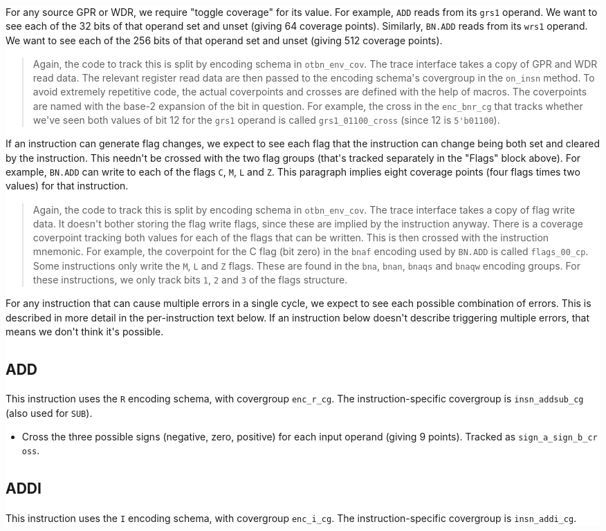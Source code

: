 For any source GPR or WDR, we require "toggle coverage" for its value.
For example, `ADD` reads from its `grs1` operand.
We want to see each of the 32 bits of that operand set and unset (giving 64 coverage points).
Similarly, `BN.ADD` reads from its `wrs1` operand.
We want to see each of the 256 bits of that operand set and unset (giving 512 coverage points).

> Again, the code to track this is split by encoding schema in `otbn_env_cov`.
> The trace interface takes a copy of GPR and WDR read data.
> The relevant register read data are then passed to the encoding schema's covergroup in the `on_insn` method.
> To avoid extremely repetitive code, the actual coverpoints and crosses are defined with the help of macros.
> The coverpoints are named with the base-2 expansion of the bit in question.
> For example, the cross in the `enc_bnr_cg` that tracks whether we've seen both values of bit 12 for the `grs1` operand is called `grs1_01100_cross` (since 12 is `5'b01100`).

If an instruction can generate flag changes, we expect to see each flag that the instruction can change being both set and cleared by the instruction.
This needn't be crossed with the two flag groups (that's tracked separately in the "Flags" block above).
For example, `BN.ADD` can write to each of the flags `C`, `M`, `L` and `Z`.
This paragraph implies eight coverage points (four flags times two values) for that instruction.

> Again, the code to track this is split by encoding schema in `otbn_env_cov`.
> The trace interface takes a copy of flag write data.
> It doesn't bother storing the flag write flags, since these are implied by the instruction anyway.
> There is a coverage coverpoint tracking both values for each of the flags that can be written.
> This is then crossed with the instruction mnemonic.
> For example, the coverpoint for the C flag (bit zero) in the `bnaf` encoding used by `BN.ADD` is called `flags_00_cp`.
> Some instructions only write the `M`, `L` and `Z` flags.
> These are found in the `bna`, `bnan`, `bnaqs` and `bnaqw` encoding groups.
> For these instructions, we only track bits `1`, `2` and `3` of the flags structure.

For any instruction that can cause multiple errors in a single cycle, we expect to see each possible combination of errors.
This is described in more detail in the per-instruction text below.
If an instruction below doesn't describe triggering multiple errors, that means we don't think it's possible.

## ADD

This instruction uses the `R` encoding schema, with covergroup `enc_r_cg`.
The instruction-specific covergroup is `insn_addsub_cg` (also used for `SUB`).

- Cross the three possible signs (negative, zero, positive) for each input operand (giving 9 points).
  Tracked as `sign_a_sign_b_cross`.

## ADDI

This instruction uses the `I` encoding schema, with covergroup `enc_i_cg`.
The instruction-specific covergroup is `insn_addi_cg`.
